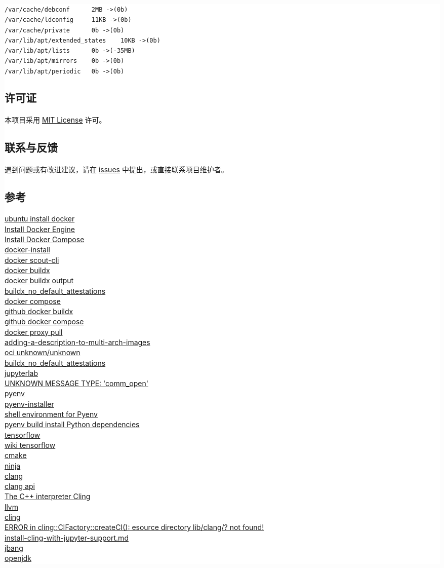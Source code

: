 ```plaintext
/var/cache/debconf      2MB ->(0b)
/var/cache/ldconfig     11KB ->(0b)
/var/cache/private      0b ->(0b)
/var/lib/apt/extended_states    10KB ->(0b)
/var/lib/apt/lists      0b ->(-35MB)
/var/lib/apt/mirrors    0b ->(0b)
/var/lib/apt/periodic   0b ->(0b)
```

## 许可证
本项目采用 [MIT License](LICENSE) 许可。

## 联系与反馈
遇到问题或有改进建议，请在 [issues](https://github.com/469138946ba5fa/docker-arch-pyenv-jupyter/issues) 中提出，或直接联系项目维护者。

## 参考
[ubuntu install docker](https://docs.docker.com/engine/install/ubuntu/)  
[Install Docker Engine](https://docs.docker.com/engine/install/)  
[Install Docker Compose](https://docs.docker.com/compose/install/)  
[docker-install](https://github.com/docker/docker-install)  
[docker scout-cli](https://github.com/docker/scout-cli/)  
[docker buildx](https://docs.docker.com/build/builders/)  
[docker buildx output](https://docs.docker.com/build/exporters/#export-filesystem)  
[buildx_no_default_attestations](https://docs.docker.com/build/building/variables/#buildx_no_default_attestations)  
[docker compose](https://docs.docker.com/compose/install/linux/)  
[github docker buildx](https://github.com/docker/buildx)  
[github docker compose](https://github.com/docker/compose)  
[docker proxy pull](https://docs.docker.com/engine/daemon/proxy/)  
[adding-a-description-to-multi-arch-images](https://docs.github.com/en/packages/working-with-a-github-packages-registry/working-with-the-container-registry#adding-a-description-to-multi-arch-images)  
[oci unknown/unknown](https://github.com/docker/buildx/issues/1964#issuecomment-1644634461)  
[buildx_no_default_attestations](https://docs.docker.com/build/building/variables/#buildx_no_default_attestations)  
[jupyterlab](https://jupyterlab.readthedocs.io/en/latest/#)  
[UNKNOWN MESSAGE TYPE: 'comm_open'](https://github.com/ipython/ipykernel/issues/64)  
[pyenv](https://github.com/pyenv/pyenv)  
[pyenv-installer](https://github.com/pyenv/pyenv-installer)  
[shell environment for Pyenv](https://github.com/pyenv/pyenv#b-set-up-your-shell-environment-for-pyenv)  
[pyenv build install Python dependencies](https://github.com/pyenv/pyenv/wiki#suggested-build-environment)  
[tensorflow](https://www.tensorflow.org/)  
[wiki tensorflow](https://en.wikipedia.org/wiki/TensorFlow)  
[cmake](https://cmake.org/)  
[ninja](https://ninja-build.org/)  
[clang](https://clang.llvm.org/get_started.html)  
[clang api](https://cling.web.cern.ch/cling/doxygen/annotated.html)  
[The C++ interpreter Cling](https://root.cern/manual/cling/#inspecting-objects)  
[llvm](https://github.com/root-project/llvm-project/tree/cling-latest)  
[cling](https://github.com/root-project/cling)  
[ERROR in cling::CIFactory::createCI(): esource directory lib/clang/? not found!](https://github.com/root-project/cling/issues/536)  
[install-cling-with-jupyter-support.md](https://gist.github.com/OChicken/09b4b4bbc9d6d6e336844a69b65ba9b3)  
[jbang](https://www.jbang.dev/)  
[openjdk](https://adoptium.net/)  
